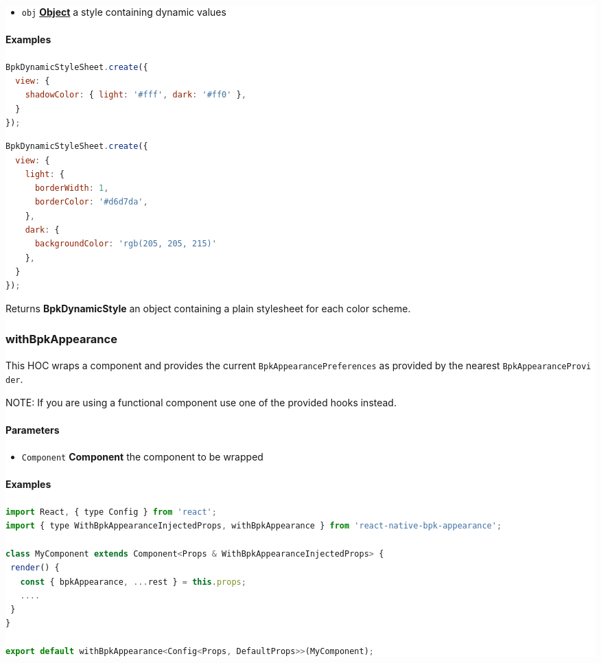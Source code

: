 -   `obj` **[Object](https://developer.mozilla.org/docs/Web/JavaScript/Reference/Global_Objects/Object)** a style containing dynamic values

#### Examples

```javascript
BpkDynamicStyleSheet.create({
  view: {
    shadowColor: { light: '#fff', dark: '#ff0' },
  }
});
```

```javascript
BpkDynamicStyleSheet.create({
  view: {
    light: {
      borderWidth: 1,
      borderColor: '#d6d7da',
    },
    dark: {
      backgroundColor: 'rgb(205, 205, 215)'
    },
  }
});
```

Returns **BpkDynamicStyle** an object containing a plain stylesheet for each color scheme.

### withBpkAppearance

This HOC wraps a component and provides the current `BpkAppearancePreferences`
as provided by the nearest `BpkAppearanceProvider`.

NOTE: If you are using a functional component use one of the provided hooks instead.

#### Parameters

-   `Component` **Component** the component to be wrapped

#### Examples

```javascript
import React, { type Config } from 'react';
import { type WithBpkAppearanceInjectedProps, withBpkAppearance } from 'react-native-bpk-appearance';

class MyComponent extends Component<Props & WithBpkAppearanceInjectedProps> {
 render() {
   const { bpkAppearance, ...rest } = this.props;
   ....
 }
}

export default withBpkAppearance<Config<Props, DefaultProps>>(MyComponent);
```
